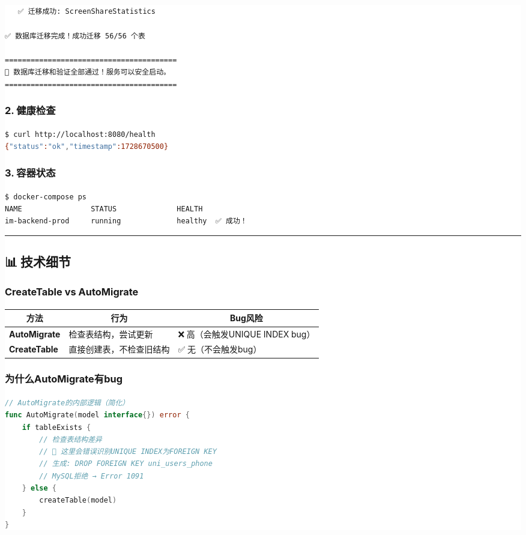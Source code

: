 ```
   ✅ 迁移成功: ScreenShareStatistics

✅ 数据库迁移完成！成功迁移 56/56 个表

========================================
🎉 数据库迁移和验证全部通过！服务可以安全启动。
========================================
```

### 2. 健康检查

```bash
$ curl http://localhost:8080/health
{"status":"ok","timestamp":1728670500}
```

### 3. 容器状态

```bash
$ docker-compose ps
NAME                STATUS              HEALTH
im-backend-prod     running             healthy  ✅ 成功！
```

---

## 📊 技术细节

### CreateTable vs AutoMigrate

| 方法 | 行为 | Bug风险 |
|------|------|---------|
| **AutoMigrate** | 检查表结构，尝试更新 | ❌ 高（会触发UNIQUE INDEX bug） |
| **CreateTable** | 直接创建表，不检查旧结构 | ✅ 无（不会触发bug） |

### 为什么AutoMigrate有bug

```go
// AutoMigrate的内部逻辑（简化）
func AutoMigrate(model interface{}) error {
    if tableExists {
        // 检查表结构差异
        // 🐛 这里会错误识别UNIQUE INDEX为FOREIGN KEY
        // 生成: DROP FOREIGN KEY uni_users_phone
        // MySQL拒绝 → Error 1091
    } else {
        createTable(model)
    }
}
```
